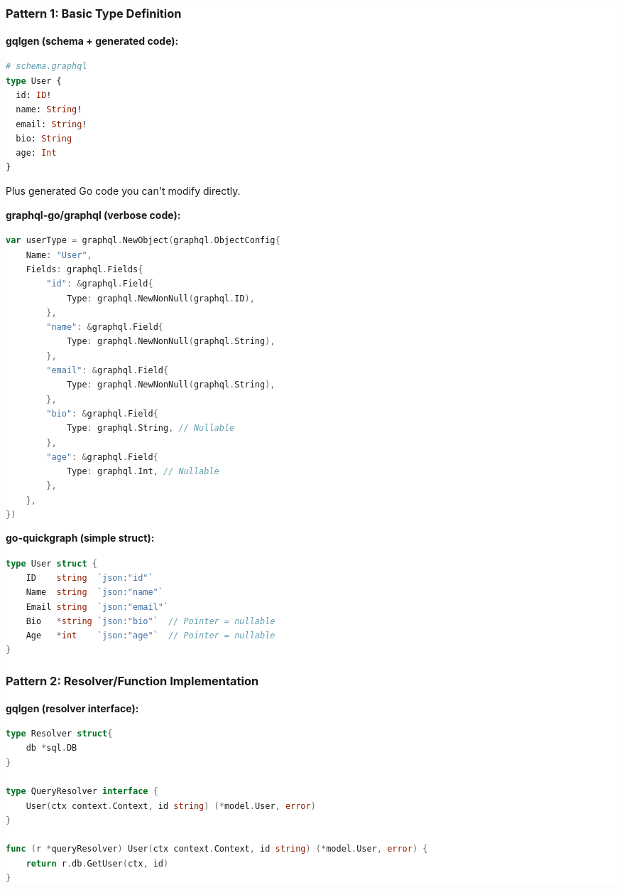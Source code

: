 ### Pattern 1: Basic Type Definition

**gqlgen (schema + generated code):**
```graphql
# schema.graphql
type User {
  id: ID!
  name: String!
  email: String!
  bio: String
  age: Int
}
```
Plus generated Go code you can't modify directly.

**graphql-go/graphql (verbose code):**
```go
var userType = graphql.NewObject(graphql.ObjectConfig{
    Name: "User",
    Fields: graphql.Fields{
        "id": &graphql.Field{
            Type: graphql.NewNonNull(graphql.ID),
        },
        "name": &graphql.Field{
            Type: graphql.NewNonNull(graphql.String),
        },
        "email": &graphql.Field{
            Type: graphql.NewNonNull(graphql.String),
        },
        "bio": &graphql.Field{
            Type: graphql.String, // Nullable
        },
        "age": &graphql.Field{
            Type: graphql.Int, // Nullable
        },
    },
})
```

**go-quickgraph (simple struct):**
```go
type User struct {
    ID    string  `json:"id"`
    Name  string  `json:"name"`
    Email string  `json:"email"`
    Bio   *string `json:"bio"`  // Pointer = nullable
    Age   *int    `json:"age"`  // Pointer = nullable
}
```

### Pattern 2: Resolver/Function Implementation

**gqlgen (resolver interface):**
```go
type Resolver struct{
    db *sql.DB
}

type QueryResolver interface {
    User(ctx context.Context, id string) (*model.User, error)
}

func (r *queryResolver) User(ctx context.Context, id string) (*model.User, error) {
    return r.db.GetUser(ctx, id)
}
```